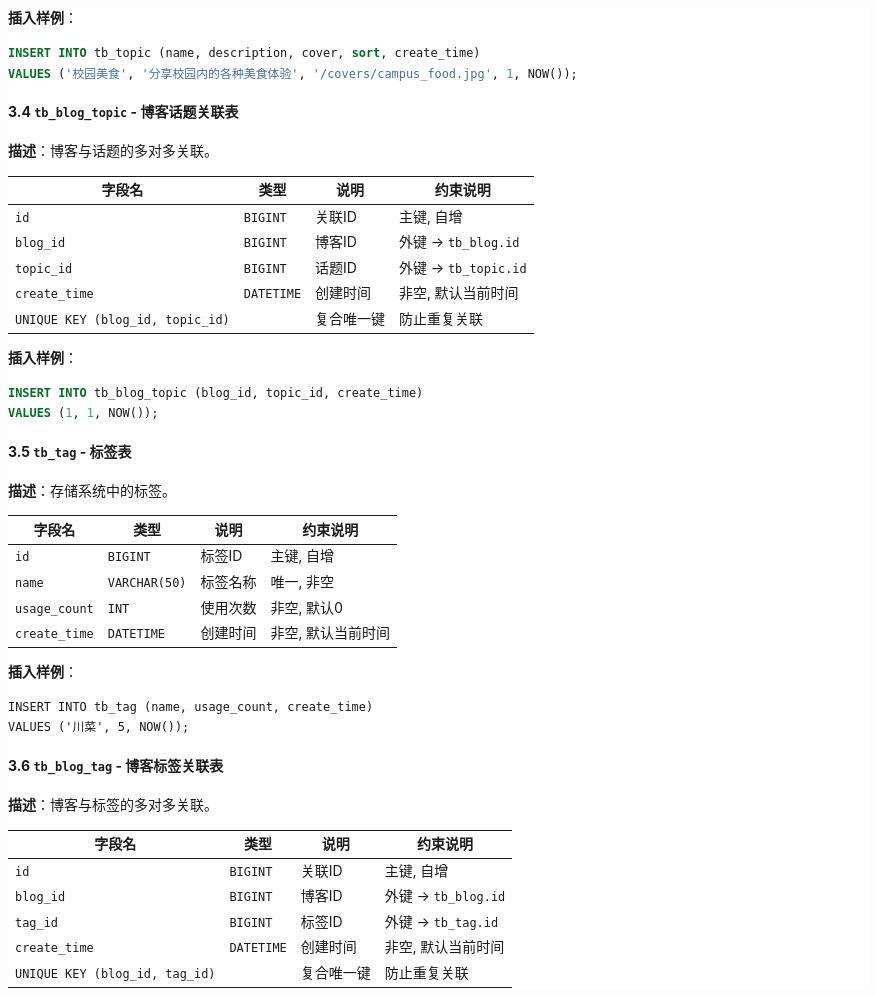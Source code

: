 **插入样例**：

```sql
INSERT INTO tb_topic (name, description, cover, sort, create_time)
VALUES ('校园美食', '分享校园内的各种美食体验', '/covers/campus_food.jpg', 1, NOW());
```

#### 3.4 `tb_blog_topic` - 博客话题关联表

**描述**：博客与话题的多对多关联。

| 字段名                           | 类型       | 说明       | 约束说明              |
| -------------------------------- | ---------- | ---------- | --------------------- |
| `id`                             | `BIGINT`   | 关联ID     | 主键, 自增            |
| `blog_id`                        | `BIGINT`   | 博客ID     | 外键 -> `tb_blog.id`  |
| `topic_id`                       | `BIGINT`   | 话题ID     | 外键 -> `tb_topic.id` |
| `create_time`                    | `DATETIME` | 创建时间   | 非空, 默认当前时间    |
| `UNIQUE KEY (blog_id, topic_id)` |            | 复合唯一键 | 防止重复关联          |

**插入样例**：

```sql
INSERT INTO tb_blog_topic (blog_id, topic_id, create_time)
VALUES (1, 1, NOW());
```

#### 3.5 `tb_tag` - 标签表

**描述**：存储系统中的标签。

| 字段名        | 类型          | 说明     | 约束说明           |
| ------------- | ------------- | -------- | ------------------ |
| `id`          | `BIGINT`      | 标签ID   | 主键, 自增         |
| `name`        | `VARCHAR(50)` | 标签名称 | 唯一, 非空         |
| `usage_count` | `INT`         | 使用次数 | 非空, 默认0        |
| `create_time` | `DATETIME`    | 创建时间 | 非空, 默认当前时间 |

**插入样例**：



```
INSERT INTO tb_tag (name, usage_count, create_time)
VALUES ('川菜', 5, NOW());
```

#### 3.6 `tb_blog_tag` - 博客标签关联表

**描述**：博客与标签的多对多关联。

| 字段名                         | 类型       | 说明       | 约束说明             |
| ------------------------------ | ---------- | ---------- | -------------------- |
| `id`                           | `BIGINT`   | 关联ID     | 主键, 自增           |
| `blog_id`                      | `BIGINT`   | 博客ID     | 外键 -> `tb_blog.id` |
| `tag_id`                       | `BIGINT`   | 标签ID     | 外键 -> `tb_tag.id`  |
| `create_time`                  | `DATETIME` | 创建时间   | 非空, 默认当前时间   |
| `UNIQUE KEY (blog_id, tag_id)` |            | 复合唯一键 | 防止重复关联         |
